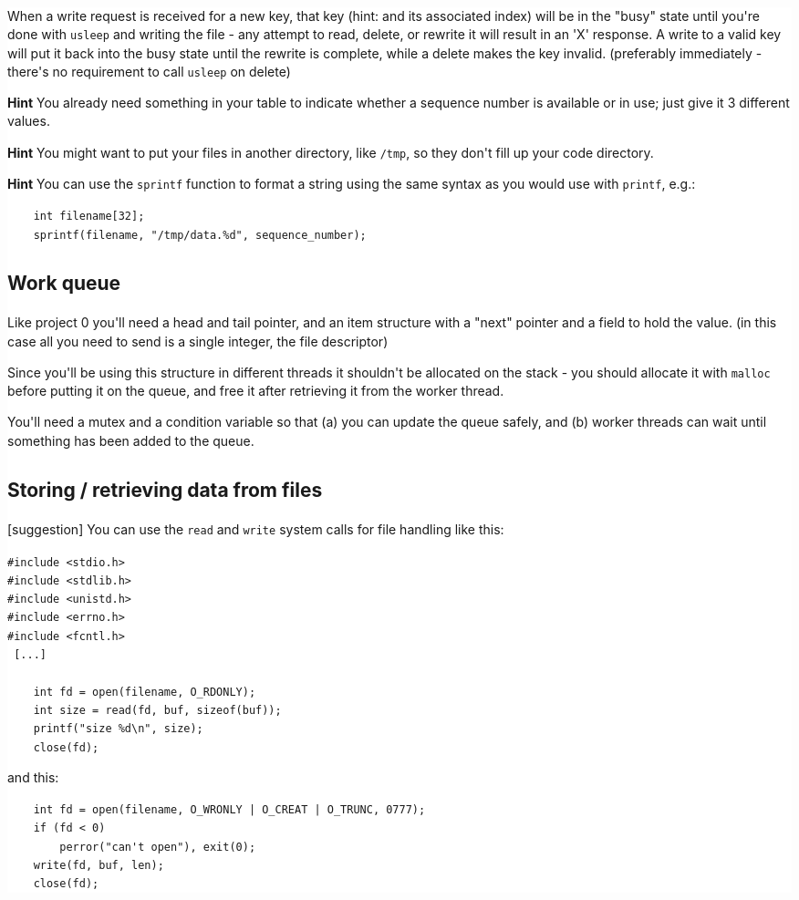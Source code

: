When a write request is received for a new key, that key (hint: and its associated index) will be in the "busy" state until you're done with `usleep` and writing the file - any attempt to read, delete, or rewrite it will result in an 'X' response. A write to a valid key will put it back into the busy state until the rewrite is complete, while a delete makes the key invalid. (preferably immediately - there's no requirement to call `usleep` on delete)

**Hint** You already need something in your table to indicate whether a sequence number is available or in use; just give it 3 different values.

**Hint** You might want to put your files in another directory, like `/tmp`, so they don't fill up your code directory.

**Hint** You can use the `sprintf` function to format a string using the same syntax as you would use with `printf`, e.g.:

```
    int filename[32];
    sprintf(filename, "/tmp/data.%d", sequence_number);
```

## Work queue

Like project 0 you'll need a head and tail pointer, and an item structure with a "next" pointer and a field to hold the value. (in this case all you need to send is a single integer, the file descriptor)

Since you'll be using this structure in different threads it shouldn't be allocated on the stack - you should allocate it with `malloc` before putting it on the queue, and free it after retrieving it from the worker thread.

You'll need a mutex and a condition variable so that (a) you can update the queue safely, and (b) worker threads can wait until something has been added to the queue.

## Storing / retrieving data from files

[suggestion] You can use the `read` and `write` system calls for file handling like this:

```
#include <stdio.h>
#include <stdlib.h>
#include <unistd.h>
#include <errno.h>
#include <fcntl.h>
 [...]

    int fd = open(filename, O_RDONLY);
    int size = read(fd, buf, sizeof(buf));
    printf("size %d\n", size);
    close(fd);
```

and this: 

```
    int fd = open(filename, O_WRONLY | O_CREAT | O_TRUNC, 0777);
    if (fd < 0)
        perror("can't open"), exit(0);
    write(fd, buf, len);
    close(fd);
```

